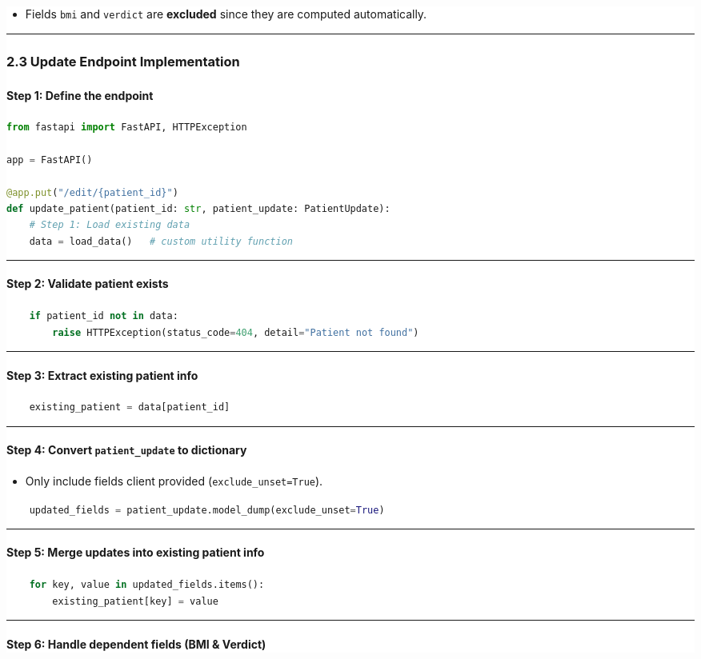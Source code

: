 * Fields `bmi` and `verdict` are **excluded** since they are computed automatically.

---

### 2.3 Update Endpoint Implementation

#### Step 1: Define the endpoint

```python
from fastapi import FastAPI, HTTPException

app = FastAPI()

@app.put("/edit/{patient_id}")
def update_patient(patient_id: str, patient_update: PatientUpdate):
    # Step 1: Load existing data
    data = load_data()   # custom utility function
```

---

#### Step 2: Validate patient exists

```python
    if patient_id not in data:
        raise HTTPException(status_code=404, detail="Patient not found")
```

---

#### Step 3: Extract existing patient info

```python
    existing_patient = data[patient_id]
```

---

#### Step 4: Convert `patient_update` to dictionary

* Only include fields client provided (`exclude_unset=True`).

```python
    updated_fields = patient_update.model_dump(exclude_unset=True)
```

---

#### Step 5: Merge updates into existing patient info

```python
    for key, value in updated_fields.items():
        existing_patient[key] = value
```

---

#### Step 6: Handle dependent fields (BMI & Verdict)
